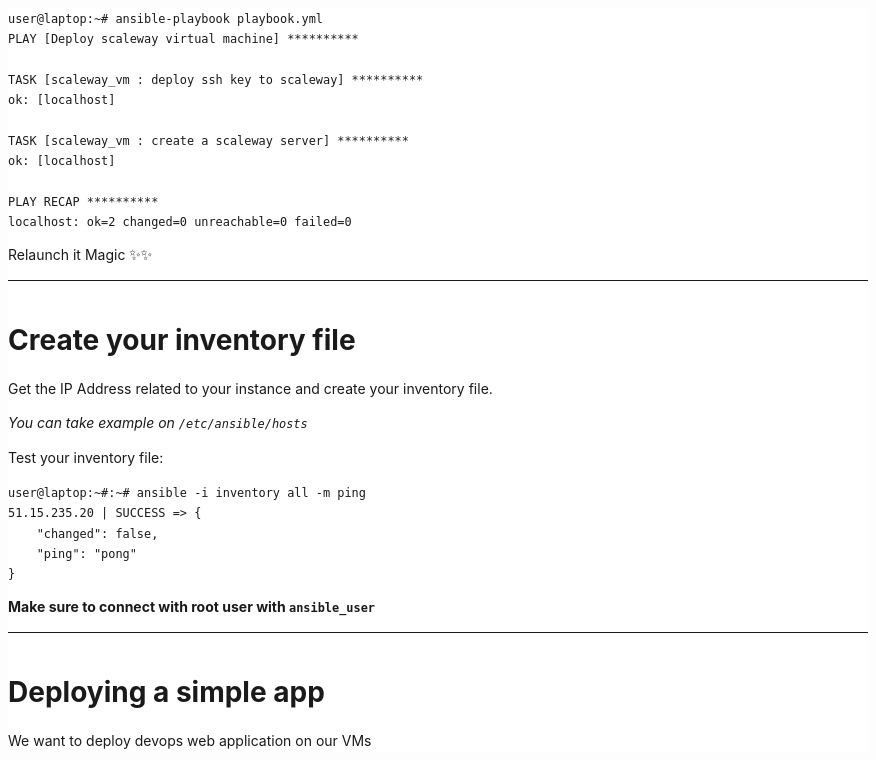 ```
user@laptop:~# ansible-playbook playbook.yml
PLAY [Deploy scaleway virtual machine] **********

TASK [scaleway_vm : deploy ssh key to scaleway] **********
ok: [localhost]

TASK [scaleway_vm : create a scaleway server] **********
ok: [localhost]

PLAY RECAP **********
localhost: ok=2 changed=0 unreachable=0 failed=0
```
Relaunch it  Magic ✨✨

---
# Create your inventory file

Get the IP Address related to your instance and create your inventory file.

*You can take example on `/etc/ansible/hosts`*

Test your inventory file:

```
user@laptop:~#:~# ansible -i inventory all -m ping
51.15.235.20 | SUCCESS => {
    "changed": false,
    "ping": "pong"
}
```
**Make sure to connect with root user with `ansible_user`**

---
# Deploying a simple app

We want to deploy devops web application on our VMs
